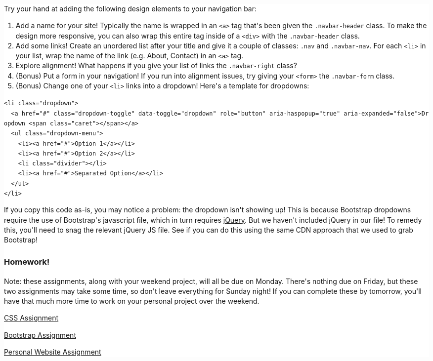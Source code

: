 Try your hand at adding the following design elements to your navigation bar:

1. Add a name for your site! Typically the name is wrapped in an `<a>` tag that's been given the `.navbar-header` class. To make the design more responsive, you can also wrap this entire tag inside of a `<div>` with the `.navbar-header` class.
2. Add some links! Create an unordered list after your title and give it a couple of classes: `.nav` and `.navbar-nav`. For each `<li>` in your list, wrap the name of the link (e.g. About, Contact) in an `<a>` tag.
3. Explore alignment! What happens if you give your list of links the `.navbar-right` class?
4. (Bonus) Put a form in your navigation! If you run into alignment issues, try giving your `<form>` the `.navbar-form` class.
5. (Bonus) Change one of your `<li>` links into a dropdown! Here's a template for dropdowns:

```
<li class="dropdown">
  <a href="#" class="dropdown-toggle" data-toggle="dropdown" role="button" aria-haspopup="true" aria-expanded="false">Dropdown <span class="caret"></span></a>
  <ul class="dropdown-menu">
    <li><a href="#">Option 1</a></li>
    <li><a href="#">Option 2</a></li>
    <li class="divider"></li>
    <li><a href="#">Separated Option</a></li>
  </ul>
</li>
```

If you copy this code as-is, you may notice a problem: the dropdown isn't showing up! This is because Bootstrap dropdowns require the use of Bootstrap's javascript file, which in turn requires [jQuery](https://jquery.com/). But we haven't included jQuery in our file! To remedy this, you'll need to snag the relevant jQuery JS file. See if you can do this using the same CDN approach that we used to grab Bootstrap!

### Homework!

Note: these assignments, along with your weekend project, will all be due on Monday. There's nothing due on Friday, but these two assignments may take some time, so don't leave everything for Sunday night! If you can complete these by tomorrow, you'll have that much more time to work on your personal project over the weekend.

[CSS Assignment](https://github.com/gSchool/css-week-1)

[Bootstrap Assignment](https://github.com/gSchool/bootstrap_mocks_assignment)

[Personal Website Assignment](https://github.com/gSchool/personal_website_assignment)
